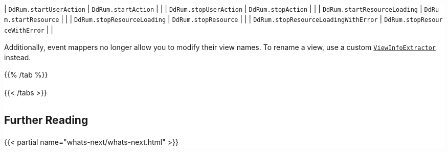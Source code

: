 | `DdRum.startUserAction` | `DdRum.startAction` | |
| `DdRum.stopUserAction` | `DdRum.stopAction` | |
| `DdRum.startResourceLoading` | `DdRum.startResource` | |
| `DdRum.stopResourceLoading` | `DdRum.stopResource` | |
| `DdRum.stopResourceLoadingWithError` | `DdRum.stopResourceWithError` | |

Additionally, event mappers no longer allow you to modify their view names. To rename a view, use a custom [`ViewInfoExtractor`](https://pub.dev/documentation/datadog_flutter_plugin/latest/datadog_flutter_plugin/ViewInfoExtractor.html) instead.


{{% /tab %}}

{{< /tabs >}}


## Further Reading

{{< partial name="whats-next/whats-next.html" >}}

[1]: /real_user_monitoring/session_replay/mobile/


[2]: https://stackoverflow.com/a/75298544
[3]: https://github.com/DataDog/dd-sdk-android/tree/develop/sample
[4]: /real_user_monitoring/session_replay/mobile/setup_and_configuration/?tab=android
[5]: /real_user_monitoring/session_replay/mobile/setup_and_configuration/?tab=ios